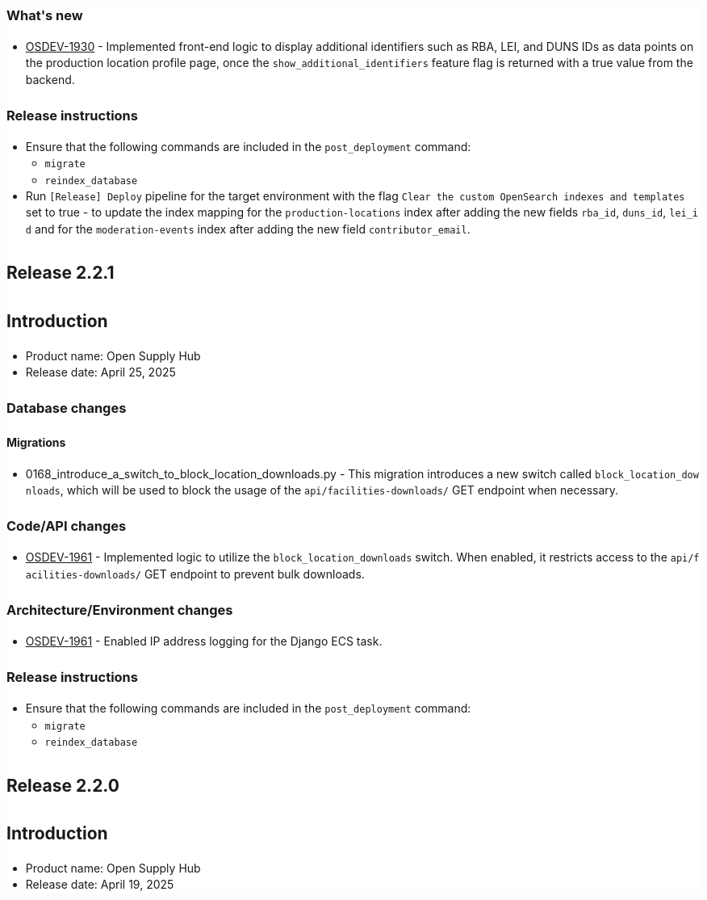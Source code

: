 ### What's new
* [OSDEV-1930](https://opensupplyhub.atlassian.net/browse/OSDEV-1930) - Implemented front-end logic to display additional identifiers such as RBA, LEI, and DUNS IDs as data points on the production location profile page, once the `show_additional_identifiers` feature flag is returned with a true value from the backend.

### Release instructions
* Ensure that the following commands are included in the `post_deployment` command:
    * `migrate`
    * `reindex_database`
* Run `[Release] Deploy` pipeline for the target environment with the flag `Clear the custom OpenSearch indexes and templates` set to true - to update the index mapping for the `production-locations` index after adding the new fields `rba_id`, `duns_id`, `lei_id` and for the `moderation-events` index after adding the new field `contributor_email`.


## Release 2.2.1

## Introduction
* Product name: Open Supply Hub
* Release date: April 25, 2025

### Database changes

#### Migrations
* 0168_introduce_a_switch_to_block_location_downloads.py - This migration introduces a new switch called `block_location_downloads`, which will be used to block the usage of the `api/facilities-downloads/` GET endpoint when necessary.

### Code/API changes
* [OSDEV-1961](https://opensupplyhub.atlassian.net/browse/OSDEV-1961) - Implemented logic to utilize the `block_location_downloads` switch. When enabled, it restricts access to the `api/facilities-downloads/` GET endpoint to prevent bulk downloads.

### Architecture/Environment changes
* [OSDEV-1961](https://opensupplyhub.atlassian.net/browse/OSDEV-1961) - Enabled IP address logging for the Django ECS task.

### Release instructions
* Ensure that the following commands are included in the `post_deployment` command:
    * `migrate`
    * `reindex_database`


## Release 2.2.0

## Introduction
* Product name: Open Supply Hub
* Release date: April 19, 2025
